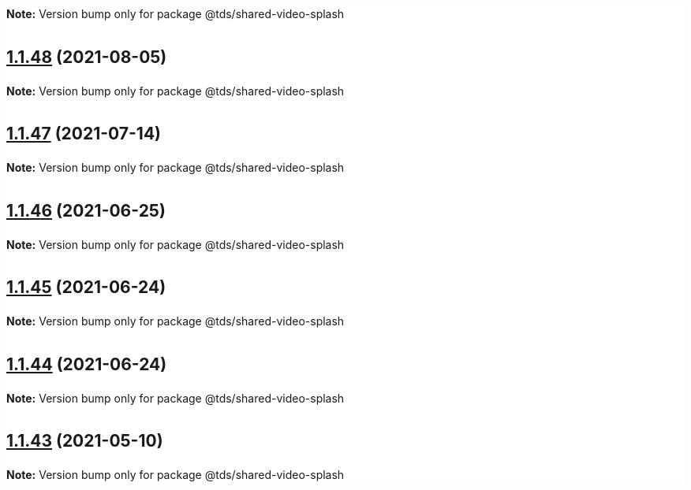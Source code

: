 **Note:** Version bump only for package @tds/shared-video-splash





## [1.1.48](https://github.com/telus/tds-core/compare/@tds/shared-video-splash@1.1.47...@tds/shared-video-splash@1.1.48) (2021-08-05)

**Note:** Version bump only for package @tds/shared-video-splash





## [1.1.47](https://github.com/telus/tds-core/compare/@tds/shared-video-splash@1.1.46...@tds/shared-video-splash@1.1.47) (2021-07-14)

**Note:** Version bump only for package @tds/shared-video-splash





## [1.1.46](https://github.com/telus/tds-core/compare/@tds/shared-video-splash@1.1.45...@tds/shared-video-splash@1.1.46) (2021-06-25)

**Note:** Version bump only for package @tds/shared-video-splash





## [1.1.45](https://github.com/telus/tds-core/compare/@tds/shared-video-splash@1.1.44...@tds/shared-video-splash@1.1.45) (2021-06-24)

**Note:** Version bump only for package @tds/shared-video-splash





## [1.1.44](https://github.com/telus/tds-core/compare/@tds/shared-video-splash@1.1.43...@tds/shared-video-splash@1.1.44) (2021-06-24)

**Note:** Version bump only for package @tds/shared-video-splash





## [1.1.43](https://github.com/telus/tds-core/compare/@tds/shared-video-splash@1.1.42...@tds/shared-video-splash@1.1.43) (2021-05-10)

**Note:** Version bump only for package @tds/shared-video-splash
